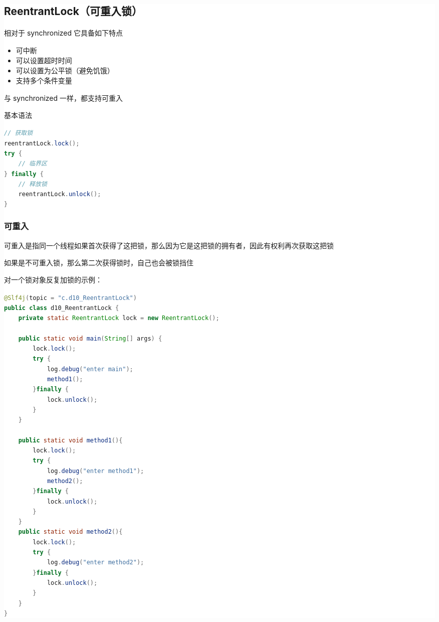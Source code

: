 ## ReentrantLock（可重入锁）

相对于 synchronized 它具备如下特点

- 可中断
- 可以设置超时时间
- 可以设置为公平锁（避免饥饿）
- 支持多个条件变量

与 synchronized 一样，都支持可重入

基本语法

```java
// 获取锁
reentrantLock.lock();
try {
	// 临界区
} finally {
	// 释放锁
	reentrantLock.unlock();
}
```

### 可重入

可重入是指同一个线程如果首次获得了这把锁，那么因为它是这把锁的拥有者，因此有权利再次获取这把锁

如果是不可重入锁，那么第二次获得锁时，自己也会被锁挡住

对一个锁对象反复加锁的示例：

```java
@Slf4j(topic = "c.d10_ReentrantLock")
public class d10_ReentrantLock {
    private static ReentrantLock lock = new ReentrantLock();

    public static void main(String[] args) {
        lock.lock();
        try {
            log.debug("enter main");
            method1();
        }finally {
            lock.unlock();
        }
    }

    public static void method1(){
        lock.lock();
        try {
            log.debug("enter method1");
            method2();
        }finally {
            lock.unlock();
        }
    }
    public static void method2(){
        lock.lock();
        try {
            log.debug("enter method2");
        }finally {
            lock.unlock();
        }
    }
}
```
